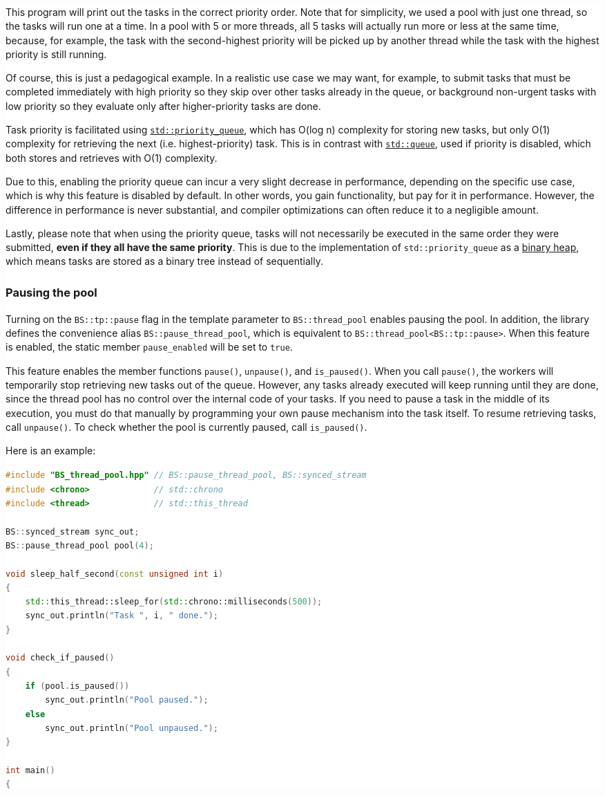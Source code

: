 This program will print out the tasks in the correct priority order. Note that for simplicity, we used a pool with just one thread, so the tasks will run one at a time. In a pool with 5 or more threads, all 5 tasks will actually run more or less at the same time, because, for example, the task with the second-highest priority will be picked up by another thread while the task with the highest priority is still running.

Of course, this is just a pedagogical example. In a realistic use case we may want, for example, to submit tasks that must be completed immediately with high priority so they skip over other tasks already in the queue, or background non-urgent tasks with low priority so they evaluate only after higher-priority tasks are done.

Task priority is facilitated using [`std::priority_queue`](https://en.cppreference.com/w/cpp/container/priority_queue), which has O(log n) complexity for storing new tasks, but only O(1) complexity for retrieving the next (i.e. highest-priority) task. This is in contrast with [`std::queue`](https://en.cppreference.com/w/cpp/container/queue), used if priority is disabled, which both stores and retrieves with O(1) complexity.

Due to this, enabling the priority queue can incur a very slight decrease in performance, depending on the specific use case, which is why this feature is disabled by default. In other words, you gain functionality, but pay for it in performance. However, the difference in performance is never substantial, and compiler optimizations can often reduce it to a negligible amount.

Lastly, please note that when using the priority queue, tasks will not necessarily be executed in the same order they were submitted, **even if they all have the same priority**. This is due to the implementation of `std::priority_queue` as a [binary heap](https://en.wikipedia.org/wiki/Binary_heap), which means tasks are stored as a binary tree instead of sequentially.

### Pausing the pool

Turning on the `BS::tp::pause` flag in the template parameter to `BS::thread_pool` enables pausing the pool. In addition, the library defines the convenience alias `BS::pause_thread_pool`, which is equivalent to `BS::thread_pool<BS::tp::pause>`. When this feature is enabled, the static member `pause_enabled` will be set to `true`.

This feature enables the member functions `pause()`, `unpause()`, and `is_paused()`. When you call `pause()`, the workers will temporarily stop retrieving new tasks out of the queue. However, any tasks already executed will keep running until they are done, since the thread pool has no control over the internal code of your tasks. If you need to pause a task in the middle of its execution, you must do that manually by programming your own pause mechanism into the task itself. To resume retrieving tasks, call `unpause()`. To check whether the pool is currently paused, call `is_paused()`.

Here is an example:

```cpp
#include "BS_thread_pool.hpp" // BS::pause_thread_pool, BS::synced_stream
#include <chrono>             // std::chrono
#include <thread>             // std::this_thread

BS::synced_stream sync_out;
BS::pause_thread_pool pool(4);

void sleep_half_second(const unsigned int i)
{
    std::this_thread::sleep_for(std::chrono::milliseconds(500));
    sync_out.println("Task ", i, " done.");
}

void check_if_paused()
{
    if (pool.is_paused())
        sync_out.println("Pool paused.");
    else
        sync_out.println("Pool unpaused.");
}

int main()
{
```